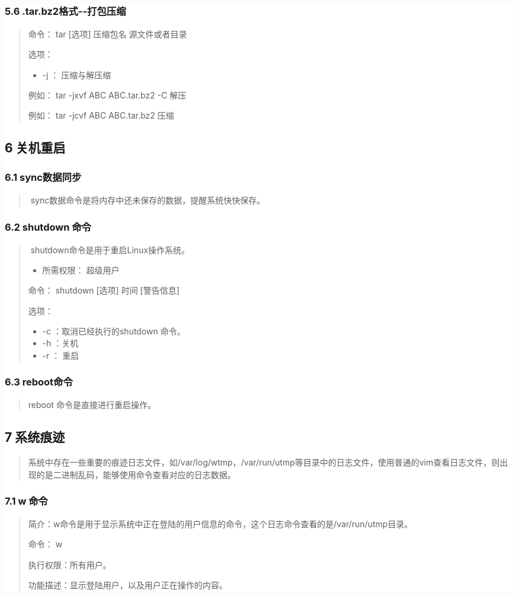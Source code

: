 ### 5.6 .tar.bz2格式--打包压缩

> 命令： tar  [选项]  压缩包名  源文件或者目录
>
> 选项：
>
> - -j ： 压缩与解压缩
>
> 例如： tar  -jxvf  ABC  ABC.tar.bz2  -C    解压
>
> 例如： tar  -jcvf  ABC  ABC.tar.bz2   压缩

## 6 关机重启

### 6.1 sync数据同步

> ​	sync数据命令是将内存中还未保存的数据，提醒系统快快保存。

### 6.2 shutdown 命令

> ​	shutdown命令是用于重启Linux操作系统。
>
> - 所需权限： 超级用户
>
> 命令： shutdown  [选项]  时间  [警告信息]
>
> 选项：
>
> - -c ：取消已经执行的shutdown 命令。
> - -h ：关机
> - -r ： 重启

### 6.3 reboot命令

> reboot 命令是直接进行重启操作。

## 7 系统痕迹

> ​	系统中存在一些重要的痕迹日志文件，如/var/log/wtmp，/var/run/utmp等目录中的日志文件，使用普通的vim查看日志文件，则出现的是二进制乱码，能够使用命令查看对应的日志数据。

### 7.1 w 命令

> 简介：w命令是用于显示系统中正在登陆的用户信息的命令，这个日志命令查看的是/var/run/utmp目录。
>
> 命令： w
>
> 执行权限：所有用户。
>
> 功能描述：显示登陆用户，以及用户正在操作的内容。
